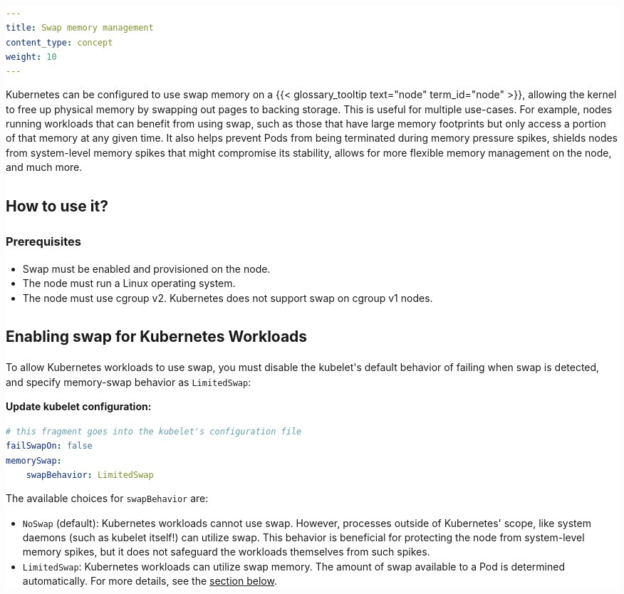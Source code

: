 ```yaml
---
title: Swap memory management
content_type: concept
weight: 10
---
```




Kubernetes can be configured to use swap memory on a {{< glossary_tooltip text="node" term_id="node" >}},
allowing the kernel to free up physical memory by swapping out pages to backing storage.
This is useful for multiple use-cases.
For example, nodes running workloads that can benefit from using swap,
such as those that have large memory footprints but only access a portion of that memory at any given time.
It also helps prevent Pods from being terminated during memory pressure spikes, 
shields nodes from system-level memory spikes that might compromise its stability,
allows for more flexible memory management on the node, and much more.



## How to use it?

### Prerequisites

- Swap must be enabled and provisioned on the node.
- The node must run a Linux operating system.
- The node must use cgroup v2. Kubernetes does not support swap on cgroup v1 nodes.

## Enabling swap for Kubernetes Workloads

To allow Kubernetes workloads to use swap,
you must disable the kubelet's default behavior of failing when swap is detected,
and specify memory-swap behavior as `LimitedSwap`:

**Update kubelet configuration:**
 ```yaml
 # this fragment goes into the kubelet's configuration file
 failSwapOn: false
 memorySwap:
     swapBehavior: LimitedSwap
```

The available choices for `swapBehavior` are:
- `NoSwap` (default): Kubernetes workloads cannot use swap. However, processes
  outside of Kubernetes' scope, like system daemons (such as kubelet itself!) can utilize swap.
  This behavior is beneficial for protecting the node from system-level memory spikes,
  but it does not safeguard the workloads themselves from such spikes.
- `LimitedSwap`: Kubernetes workloads can utilize swap memory.
  The amount of swap available to a Pod is determined automatically.
  For more details, see the [section below](#how-is-the-swap-limit-being-determined-with-limitedswap).
